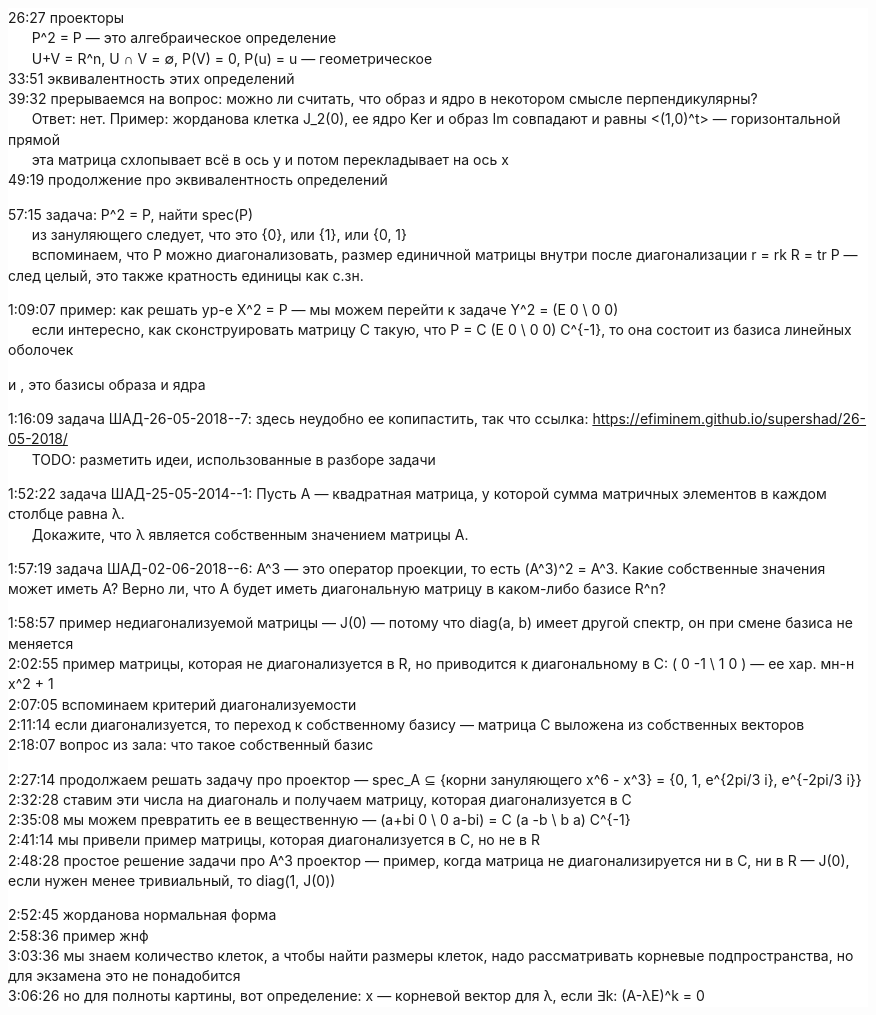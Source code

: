 26:27 проекторы  
&nbsp;&nbsp;&nbsp;&nbsp;&nbsp;&nbsp;P^2 = P — это алгебраическое определение  
&nbsp;&nbsp;&nbsp;&nbsp;&nbsp;&nbsp;U+V = R^n, U ∩ V = ∅, P(V) = 0, P(u) = u — геометрическое  
33:51 эквивалентность этих определений  
39:32 прерываемся на вопрос: можно ли считать, что образ и ядро в некотором смысле перпендикулярны?  
&nbsp;&nbsp;&nbsp;&nbsp;&nbsp;&nbsp;Ответ: нет. Пример: жорданова клетка J_2(0), ее ядро Ker и образ Im совпадают и равны <(1,0)^t> — горизонтальной прямой  
&nbsp;&nbsp;&nbsp;&nbsp;&nbsp;&nbsp;эта матрица схлопывает всё в ось y и потом перекладывает на ось x  
49:19 продолжение про эквивалентность определений   
  
57:15 задача: P^2 = P, найти spec(P)  
&nbsp;&nbsp;&nbsp;&nbsp;&nbsp;&nbsp;из зануляющего следует, что это {0}, или {1}, или {0, 1}  
&nbsp;&nbsp;&nbsp;&nbsp;&nbsp;&nbsp;вспоминаем, что P можно диагонализовать, размер единичной матрицы внутри после диагонализации r = rk R = tr P — след целый, это также кратность единицы как с.зн.  
  
1:09:07 пример: как решать ур-е X^2 = P — мы можем перейти к задаче Y^2 = (E 0 \\ 0 0)  
&nbsp;&nbsp;&nbsp;&nbsp;&nbsp;&nbsp;если интересно, как сконструировать матрицу C такую, что P = C (E 0 \\ 0 0) C^{-1}, то она состоит из базиса линейных оболочек <P> и <E-P>, это базисы образа и ядра  
  
1:16:09 задача ШАД-26-05-2018--7: здесь неудобно ее копипастить, так что ссылка: https://efiminem.github.io/supershad/26-05-2018/  
&nbsp;&nbsp;&nbsp;&nbsp;&nbsp;&nbsp;TODO: разметить идеи, использованные в разборе задачи  
  
1:52:22 задача ШАД-25-05-2014--1: Пусть A — квадратная матрица, у которой сумма матричных элементов в каждом столбце равна λ.  
&nbsp;&nbsp;&nbsp;&nbsp;&nbsp;&nbsp;Докажите, что λ является собственным значением матрицы A.   
  
1:57:19 задача ШАД-02-06-2018--6: A^3 — это оператор проекции, то есть (A^3)^2 = A^3. Какие собственные значения может иметь A? Верно ли, что A будет иметь диагональную матрицу в каком-либо базисе R^n?   
  
1:58:57 пример недиагонализуемой матрицы — J(0) — потому что diag(a, b) имеет другой спектр, он при смене базиса не меняется  
2:02:55 пример матрицы, которая не диагонализуется в R, но приводится к диагональному в C: ( 0 -1 \\ 1 0 ) — ее хар. мн-н x^2 + 1   
2:07:05 вспоминаем критерий диагонализуемости  
2:11:14 если диагонализуется, то переход к собственному базису — матрица C выложена из собственных векторов  
2:18:07 вопрос из зала: что такое собственный базис   
  
2:27:14 продолжаем решать задачу про проектор — spec_A ⊆ {корни зануляющего x^6 - x^3} = {0, 1, e^{2pi/3 i}, e^{-2pi/3 i}}  
2:32:28 ставим эти числа на диагональ и получаем матрицу, которая диагонализуется в C  
2:35:08 мы можем превратить ее в вещественную — (a+bi 0 \\ 0 a-bi) = C (a -b \\ b a) C^{-1}  
2:41:14 мы привели пример матрицы, которая диагонализуется в C, но не в R  
2:48:28 простое решение задачи про A^3 проектор — пример, когда матрица не диагонализируется ни в C, ни в R — J(0), если нужен менее тривиальный, то diag(1, J(0))  
  
2:52:45 жорданова нормальная форма  
2:58:36 пример жнф  
3:03:36 мы знаем количество клеток, а чтобы найти размеры клеток, надо рассматривать корневые подпространства, но для экзамена это не понадобится  
3:06:26 но для полноты картины, вот определение: x — корневой вектор для λ, если ∃k: (A-λE)^k = 0   
  